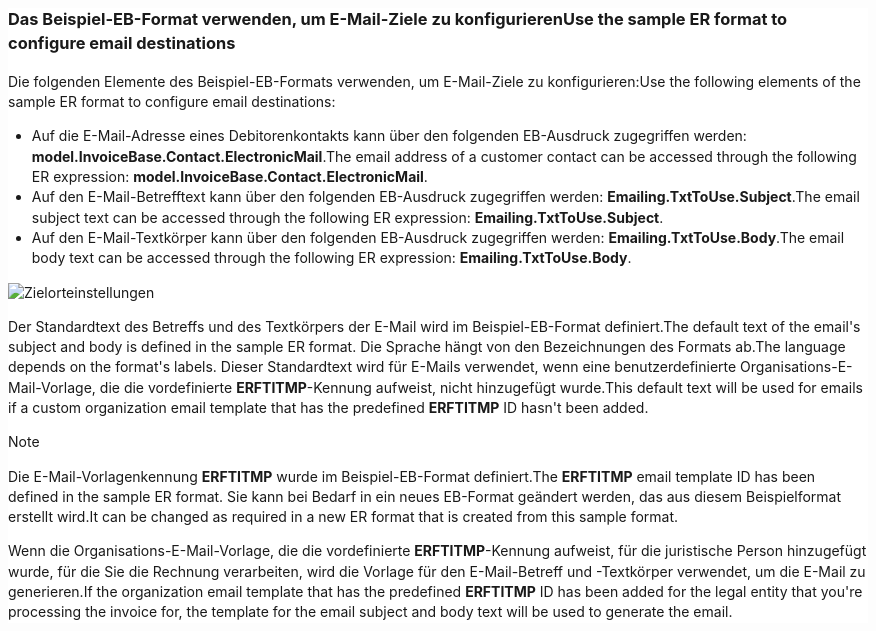 ### <a name="use-the-sample-er-format-to-configure-email-destinations"></a><span data-ttu-id="55a25-228">Das Beispiel-EB-Format verwenden, um E-Mail-Ziele zu konfigurieren</span><span class="sxs-lookup"><span data-stu-id="55a25-228">Use the sample ER format to configure email destinations</span></span>
<span data-ttu-id="55a25-229">Die folgenden Elemente des Beispiel-EB-Formats verwenden, um E-Mail-Ziele zu konfigurieren:</span><span class="sxs-lookup"><span data-stu-id="55a25-229">Use the following elements of the sample ER format to configure email destinations:</span></span>

- <span data-ttu-id="55a25-230">Auf die E-Mail-Adresse eines Debitorenkontakts kann über den folgenden EB-Ausdruck zugegriffen werden: **model.InvoiceBase.Contact.ElectronicMail**.</span><span class="sxs-lookup"><span data-stu-id="55a25-230">The email address of a customer contact can be accessed through the following ER expression: **model.InvoiceBase.Contact.ElectronicMail**.</span></span>
- <span data-ttu-id="55a25-231">Auf den E-Mail-Betrefftext kann über den folgenden EB-Ausdruck zugegriffen werden: **Emailing.TxtToUse.Subject**.</span><span class="sxs-lookup"><span data-stu-id="55a25-231">The email subject text can be accessed through the following ER expression: **Emailing.TxtToUse.Subject**.</span></span>
- <span data-ttu-id="55a25-232">Auf den E-Mail-Textkörper kann über den folgenden EB-Ausdruck zugegriffen werden: **Emailing.TxtToUse.Body**.</span><span class="sxs-lookup"><span data-stu-id="55a25-232">The email body text can be accessed through the following ER expression: **Emailing.TxtToUse.Body**.</span></span>

![Zielorteinstellungen](media/FTIbyGER-ERFileDestinationSettingEmail.png)

<span data-ttu-id="55a25-234">Der Standardtext des Betreffs und des Textkörpers der E-Mail wird im Beispiel-EB-Format definiert.</span><span class="sxs-lookup"><span data-stu-id="55a25-234">The default text of the email's subject and body is defined in the sample ER format.</span></span> <span data-ttu-id="55a25-235">Die Sprache hängt von den Bezeichnungen des Formats ab.</span><span class="sxs-lookup"><span data-stu-id="55a25-235">The language depends on the format's labels.</span></span> <span data-ttu-id="55a25-236">Dieser Standardtext wird für E-Mails verwendet, wenn eine benutzerdefinierte Organisations-E-Mail-Vorlage, die die vordefinierte **ERFTITMP**-Kennung aufweist, nicht hinzugefügt wurde.</span><span class="sxs-lookup"><span data-stu-id="55a25-236">This default text will be used for emails if a custom organization email template that has the predefined **ERFTITMP** ID hasn't been added.</span></span>

> [!NOTE]
> <span data-ttu-id="55a25-237">Die E-Mail-Vorlagenkennung **ERFTITMP** wurde im Beispiel-EB-Format definiert.</span><span class="sxs-lookup"><span data-stu-id="55a25-237">The **ERFTITMP** email template ID has been defined in the sample ER format.</span></span> <span data-ttu-id="55a25-238">Sie kann bei Bedarf in ein neues EB-Format geändert werden, das aus diesem Beispielformat erstellt wird.</span><span class="sxs-lookup"><span data-stu-id="55a25-238">It can be changed as required in a new ER format that is created from this sample format.</span></span>

<span data-ttu-id="55a25-239">Wenn die Organisations-E-Mail-Vorlage, die die vordefinierte **ERFTITMP**-Kennung aufweist, für die juristische Person hinzugefügt wurde, für die Sie die Rechnung verarbeiten, wird die Vorlage für den E-Mail-Betreff und -Textkörper verwendet, um die E-Mail zu generieren.</span><span class="sxs-lookup"><span data-stu-id="55a25-239">If the organization email template that has the predefined **ERFTITMP** ID has been added for the legal entity that you're processing the invoice for, the template for the email subject and body text will be used to generate the email.</span></span> 
